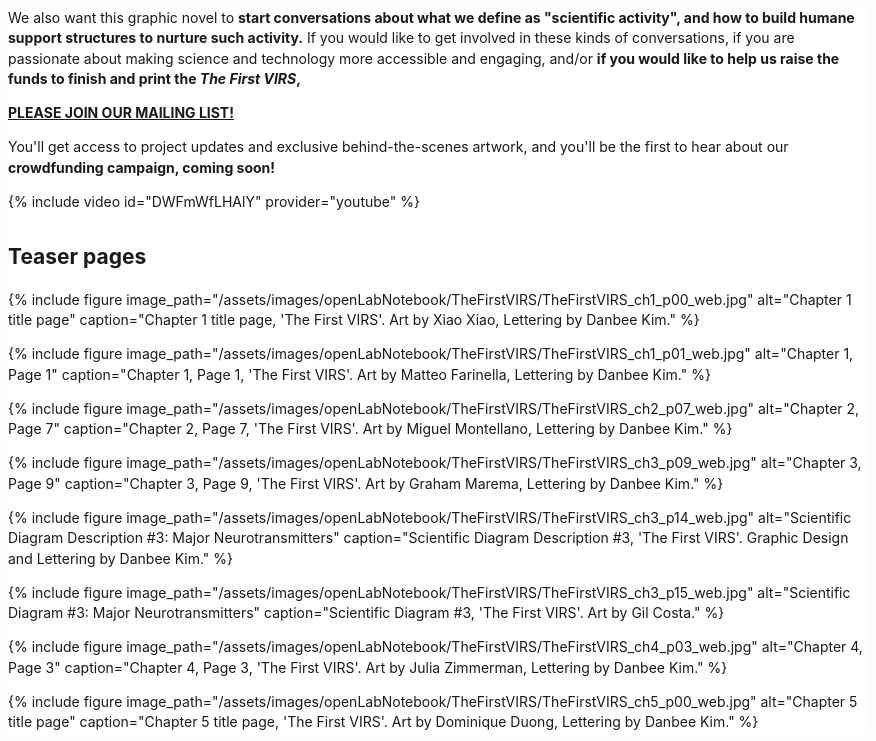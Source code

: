 We also want this graphic novel to **start conversations about what we define as "scientific activity", and how to build 
humane support structures to nurture such activity.** If you would like to get involved in these kinds of conversations, 
if you are passionate about making science and technology more accessible and engaging, and/or **if you would like to 
help us raise the funds to finish and print the *The First VIRS*,** 

**[PLEASE JOIN OUR MAILING LIST!](http://eepurl.com/gkXmLP)** 

You'll get access to project updates and exclusive behind-the-scenes artwork, and you'll be the first to hear about our 
**crowdfunding campaign, coming soon!**


{% include video id="DWFmWfLHAlY" provider="youtube" %}

## Teaser pages

{% include figure image_path="/assets/images/openLabNotebook/TheFirstVIRS/TheFirstVIRS_ch1_p00_web.jpg" alt="Chapter 1 
title page" caption="Chapter 1 title page, 'The First VIRS'. Art by Xiao Xiao, Lettering by Danbee Kim." %}

{% include figure image_path="/assets/images/openLabNotebook/TheFirstVIRS/TheFirstVIRS_ch1_p01_web.jpg" alt="Chapter 1, 
Page 1" caption="Chapter 1, Page 1, 'The First VIRS'. Art by Matteo Farinella, Lettering by Danbee Kim." %}

{% include figure image_path="/assets/images/openLabNotebook/TheFirstVIRS/TheFirstVIRS_ch2_p07_web.jpg" alt="Chapter 2, 
Page 7" caption="Chapter 2, Page 7, 'The First VIRS'. Art by Miguel Montellano, Lettering by Danbee Kim." %}

{% include figure image_path="/assets/images/openLabNotebook/TheFirstVIRS/TheFirstVIRS_ch3_p09_web.jpg" alt="Chapter 3, 
Page 9" caption="Chapter 3, Page 9, 'The First VIRS'. Art by Graham Marema, Lettering by Danbee Kim." %}

{% include figure image_path="/assets/images/openLabNotebook/TheFirstVIRS/TheFirstVIRS_ch3_p14_web.jpg" alt="Scientific 
Diagram Description #3: Major Neurotransmitters" caption="Scientific Diagram Description #3, 'The First VIRS'. Graphic 
Design and Lettering by Danbee Kim." %}

{% include figure image_path="/assets/images/openLabNotebook/TheFirstVIRS/TheFirstVIRS_ch3_p15_web.jpg" alt="Scientific 
Diagram #3: Major Neurotransmitters" caption="Scientific Diagram #3, 'The First VIRS'. Art by Gil Costa." %}

{% include figure image_path="/assets/images/openLabNotebook/TheFirstVIRS/TheFirstVIRS_ch4_p03_web.jpg" alt="Chapter 4, 
Page 3" caption="Chapter 4, Page 3, 'The First VIRS'. Art by Julia Zimmerman, Lettering by Danbee Kim." %}

{% include figure image_path="/assets/images/openLabNotebook/TheFirstVIRS/TheFirstVIRS_ch5_p00_web.jpg" alt="Chapter 5 
title page" caption="Chapter 5 title page, 'The First VIRS'. Art by Dominique Duong, Lettering by Danbee Kim." %}
